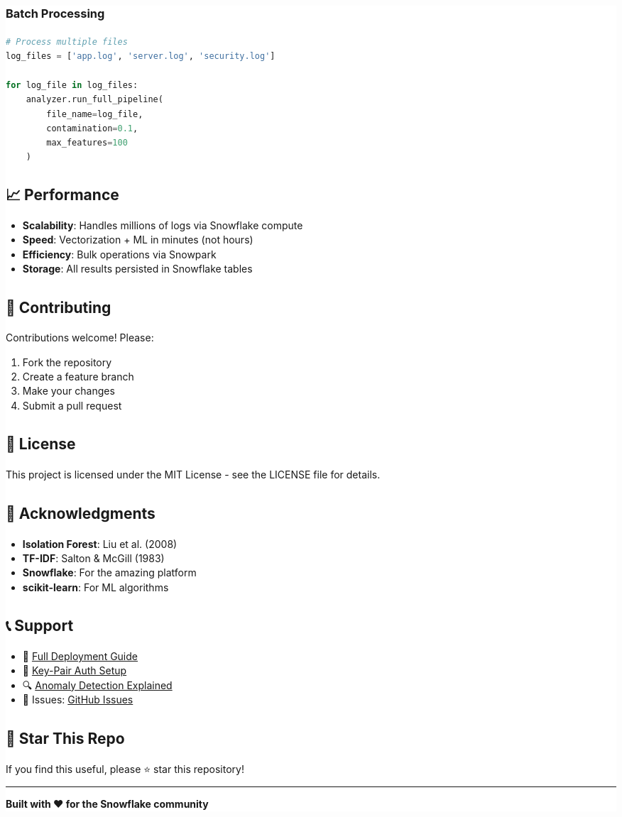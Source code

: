 ### Batch Processing

```python
# Process multiple files
log_files = ['app.log', 'server.log', 'security.log']

for log_file in log_files:
    analyzer.run_full_pipeline(
        file_name=log_file,
        contamination=0.1,
        max_features=100
    )
```

## 📈 Performance

- **Scalability**: Handles millions of logs via Snowflake compute
- **Speed**: Vectorization + ML in minutes (not hours)
- **Efficiency**: Bulk operations via Snowpark
- **Storage**: All results persisted in Snowflake tables

## 🤝 Contributing

Contributions welcome! Please:

1. Fork the repository
2. Create a feature branch
3. Make your changes
4. Submit a pull request

## 📄 License

This project is licensed under the MIT License - see the LICENSE file for details.

## 🙏 Acknowledgments

- **Isolation Forest**: Liu et al. (2008)
- **TF-IDF**: Salton & McGill (1983)
- **Snowflake**: For the amazing platform
- **scikit-learn**: For ML algorithms

## 📞 Support

- 📖 [Full Deployment Guide](SNOWFLAKE_DEPLOYMENT_GUIDE.md)
- 🔐 [Key-Pair Auth Setup](snowflake/KEYPAIR_AUTH_SETUP.md)
- 🔍 [Anomaly Detection Explained](snowflake/ANOMALY_DETECTION_EXPLAINED.md)
- 💬 Issues: [GitHub Issues](https://github.com/sfc-gh-vbatra/log_anomaly_detector/issues)

## 🌟 Star This Repo

If you find this useful, please ⭐ star this repository!

---

**Built with ❤️ for the Snowflake community**


